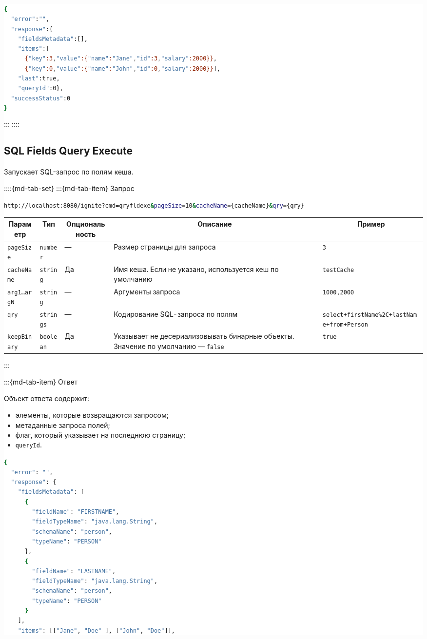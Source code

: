 ```bash
{
  "error":"",
  "response":{
    "fieldsMetadata":[],
    "items":[
      {"key":3,"value":{"name":"Jane","id":3,"salary":2000}},
      {"key":0,"value":{"name":"John","id":0,"salary":2000}}],
    "last":true,
    "queryId":0},
  "successStatus":0
}
```
:::
::::

## SQL Fields Query Execute

Запускает SQL-запрос по полям кеша.

::::{md-tab-set}
:::{md-tab-item} Запрос
```bash
http://localhost:8080/ignite?cmd=qryfldexe&pageSize=10&cacheName={cacheName}&qry={qry}
```

| Параметр | Тип | Опциональность | Описание | Пример |
|---|---|---|---|---|
| `pageSize` | `number` | — | Размер страницы для запроса | `3` |
| `cacheName` | `string` | Да | Имя кеша. Если не указано, используется кеш по умолчанию | `testCache` |
| `arg1…argN` | `string` | — | Аргументы запроса | `1000,2000` |
| `qry` | `strings` | — | Кодирование SQL-запроса по полям | `select+firstName%2C+lastName+from+Person` |
| `keepBinary` | `boolean` | Да | Указывает не десериализовывать бинарные объекты. Значение по умолчанию — `false` | `true` |

:::

:::{md-tab-item} Ответ

Объект ответа содержит:

- элементы, которые возвращаются запросом;
- метаданные запроса полей;
- флаг, который указывает на последнюю страницу;
- `queryId`.

```bash
{
  "error": "",
  "response": {
    "fieldsMetadata": [
      {
        "fieldName": "FIRSTNAME",
        "fieldTypeName": "java.lang.String",
        "schemaName": "person",
        "typeName": "PERSON"
      },
      {
        "fieldName": "LASTNAME",
        "fieldTypeName": "java.lang.String",
        "schemaName": "person",
        "typeName": "PERSON"
      }
    ],
    "items": [["Jane", "Doe" ], ["John", "Doe"]],
```